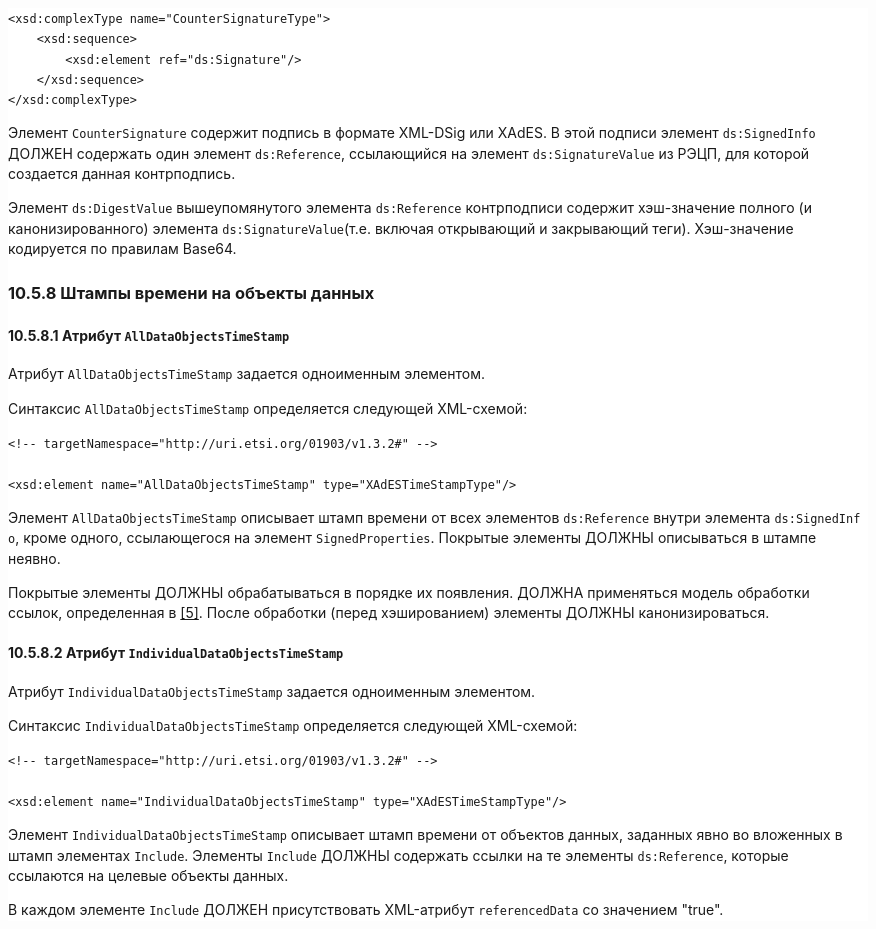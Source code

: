     <xsd:complexType name="CounterSignatureType">
    	<xsd:sequence>
    		<xsd:element ref="ds:Signature"/>
    	</xsd:sequence>
    </xsd:complexType>

Элемент `CounterSignature` содержит подпись в формате XML-DSig или 
XAdES. В этой подписи элемент `ds:SignedInfo` ДОЛЖЕН содержать один элемент 
`ds:Reference`, ссылающийся на элемент `ds:SignatureValue` из РЭЦП, для 
которой создается данная контрподпись.

Элемент `ds:DigestValue` вышеупомянутого элемента `ds:Reference` 
контрподписи содержит хэш-значение полного (и канонизированного) 
элемента `ds:SignatureValue`(т.е. включая открывающий и закрывающий теги).
Хэш-значение кодируется по правилам Base64. 

### 10.5.8 <a name="Хades58"></a>Штампы времени на объекты данных

#### 10.5.8.1 <a name="Хades581"></a>Атрибут `AllDataObjectsTimeStamp`

Атрибут `AllDataObjectsTimeStamp` задается одноименным элементом.

Синтаксис `AllDataObjectsTimeStamp` определяется следующей XML-схемой:

    <!-- targetNamespace="http://uri.etsi.org/01903/v1.3.2#" -->

    <xsd:element name="AllDataObjectsTimeStamp" type="XAdESTimeStampType"/>

Элемент `AllDataObjectsTimeStamp` описывает штамп времени от всех 
элементов `ds:Reference` внутри элемента `ds:SignedInfo`, кроме одного, 
ссылающегося на элемент `SignedProperties`. Покрытые элементы ДОЛЖНЫ 
описываться в штампе неявно. 

Покрытые элементы ДОЛЖНЫ обрабатываться в порядке их появления. ДОЛЖНА 
применяться модель обработки ссылок, определенная в [[5]](99Biblio.md#XML-DSIG). 
После обработки (перед хэшированием) элементы ДОЛЖНЫ канонизироваться. 

#### 10.5.8.2 <a name="Хades582"></a>Атрибут `IndividualDataObjectsTimeStamp`

Атрибут `IndividualDataObjectsTimeStamp` задается одноименным элементом. 

Синтаксис `IndividualDataObjectsTimeStamp` определяется следующей XML-схемой:

    <!-- targetNamespace="http://uri.etsi.org/01903/v1.3.2#" -->

    <xsd:element name="IndividualDataObjectsTimeStamp" type="XAdESTimeStampType"/>

Элемент `IndividualDataObjectsTimeStamp` описывает штамп времени от
объектов данных, заданных явно во вложенных в штамп элементах `Include`.
Элементы `Include` ДОЛЖНЫ содержать ссылки на те элементы `ds:Reference`, 
которые ссылаются на целевые объекты данных. 

В каждом элементе `Include` ДОЛЖЕН присутствовать XML-атрибут 
`referencedData` со значением "true". 
